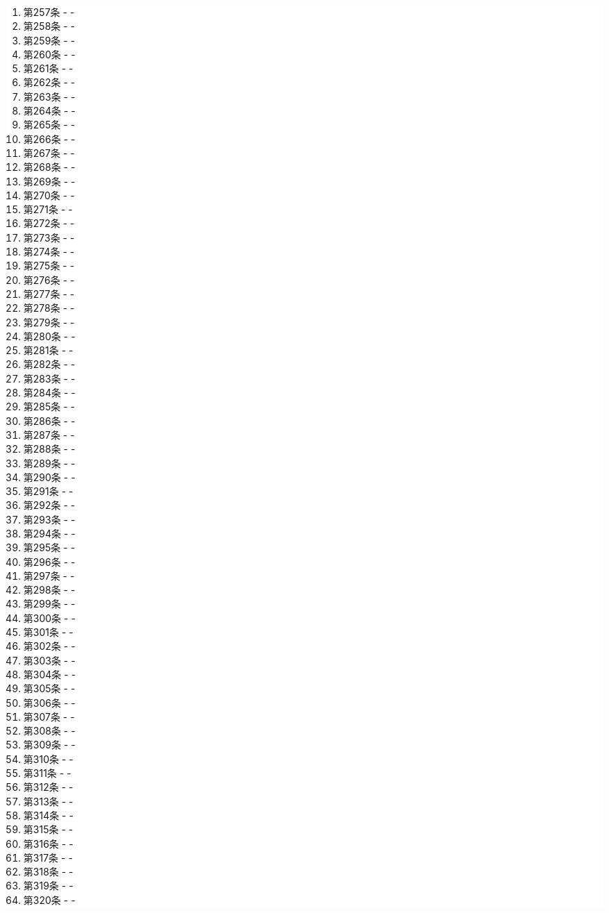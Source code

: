 1. 第257条 -  - 
1. 第258条 -  - 
1. 第259条 -  - 
1. 第260条 -  - 
1. 第261条 -  - 
1. 第262条 -  - 
1. 第263条 -  - 
1. 第264条 -  - 
1. 第265条 -  - 
1. 第266条 -  - 
1. 第267条 -  - 
1. 第268条 -  - 
1. 第269条 -  - 
1. 第270条 -  - 
1. 第271条 -  - 
1. 第272条 -  - 
1. 第273条 -  - 
1. 第274条 -  - 
1. 第275条 -  - 
1. 第276条 -  - 
1. 第277条 -  - 
1. 第278条 -  - 
1. 第279条 -  - 
1. 第280条 -  - 
1. 第281条 -  - 
1. 第282条 -  - 
1. 第283条 -  - 
1. 第284条 -  - 
1. 第285条 -  - 
1. 第286条 -  - 
1. 第287条 -  - 
1. 第288条 -  - 
1. 第289条 -  - 
1. 第290条 -  - 
1. 第291条 -  - 
1. 第292条 -  - 
1. 第293条 -  - 
1. 第294条 -  - 
1. 第295条 -  - 
1. 第296条 -  - 
1. 第297条 -  - 
1. 第298条 -  - 
1. 第299条 -  - 
1. 第300条 -  - 
1. 第301条 -  - 
1. 第302条 -  - 
1. 第303条 -  - 
1. 第304条 -  - 
1. 第305条 -  - 
1. 第306条 -  - 
1. 第307条 -  - 
1. 第308条 -  - 
1. 第309条 -  - 
1. 第310条 -  - 
1. 第311条 -  - 
1. 第312条 -  - 
1. 第313条 -  - 
1. 第314条 -  - 
1. 第315条 -  - 
1. 第316条 -  - 
1. 第317条 -  - 
1. 第318条 -  - 
1. 第319条 -  - 
1. 第320条 -  - 